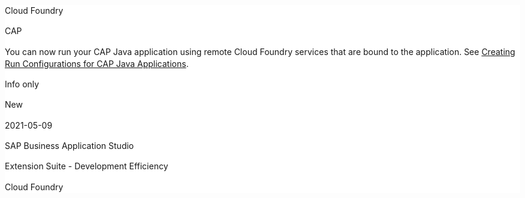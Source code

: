 Cloud Foundry



</td>
<td valign="top">

CAP



</td>
<td valign="top">

You can now run your CAP Java application using remote Cloud Foundry services that are bound to the application. See [Creating Run Configurations for CAP Java Applications](https://help.sap.com/viewer/9c36fdb911ae4cadab467a314d9e331f/Cloud/en-US/05cafd835c4348249d311c4e41a4f0db.html).



</td>
<td valign="top">

Info only



</td>
<td valign="top">

New



</td>
<td valign="top">

2021-05-09



</td>
</tr>
<tr>
<td valign="top">

 SAP Business Application Studio 



</td>
<td valign="top">

Extension Suite - Development Efficiency



</td>
<td valign="top">

Cloud Foundry



</td>
<td valign="top">
